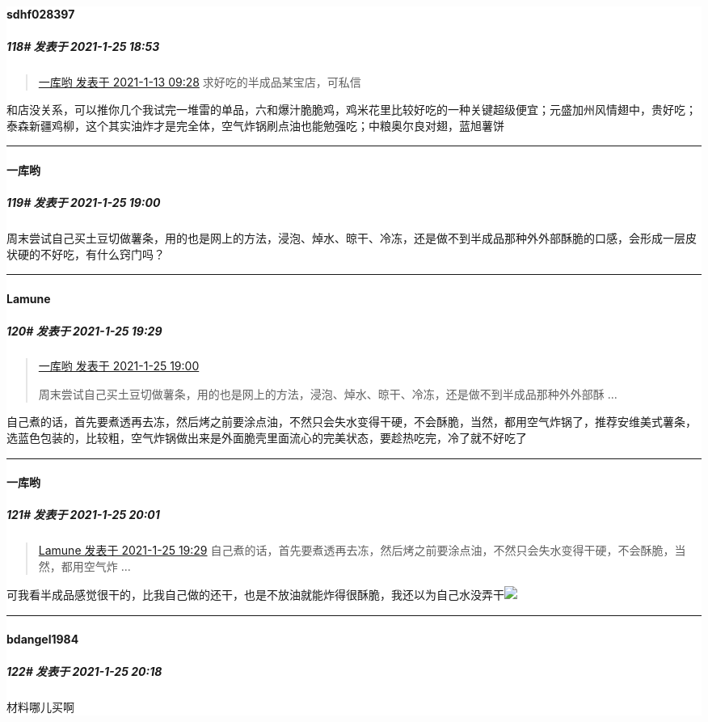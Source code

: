 ####  sdhf028397  
##### 118#       发表于 2021-1-25 18:53


<blockquote><a href="httphttps://bbs.saraba1st.com/2b/forum.php?mod=redirect&amp;goto=findpost&amp;pid=50019092&amp;ptid=1982519" target="_blank">一库哟 发表于 2021-1-13 09:28</a>
求好吃的半成品某宝店，可私信</blockquote>
和店没关系，可以推你几个我试完一堆雷的单品，六和爆汁脆脆鸡，鸡米花里比较好吃的一种关键超级便宜；元盛加州风情翅中，贵好吃；泰森新疆鸡柳，这个其实油炸才是完全体，空气炸锅刷点油也能勉强吃；中粮奥尔良对翅，蓝旭薯饼


-----

####  一库哟  
##### 119#       发表于 2021-1-25 19:00


周末尝试自己买土豆切做薯条，用的也是网上的方法，浸泡、焯水、晾干、冷冻，还是做不到半成品那种外外部酥脆的口感，会形成一层皮状硬的不好吃，有什么窍门吗？


-----

####  Lamune  
##### 120#       发表于 2021-1-25 19:29


<blockquote><a href="httphttps://bbs.saraba1st.com/2b/forum.php?mod=redirect&amp;goto=findpost&amp;pid=50142978&amp;ptid=1982519" target="_blank">一库哟 发表于 2021-1-25 19:00</a>

周末尝试自己买土豆切做薯条，用的也是网上的方法，浸泡、焯水、晾干、冷冻，还是做不到半成品那种外外部酥 ...</blockquote>
自己煮的话，首先要煮透再去冻，然后烤之前要涂点油，不然只会失水变得干硬，不会酥脆，当然，都用空气炸锅了，推荐安维美式薯条，选蓝色包装的，比较粗，空气炸锅做出来是外面脆壳里面流心的完美状态，要趁热吃完，冷了就不好吃了


-----

####  一库哟  
##### 121#       发表于 2021-1-25 20:01


<blockquote><a href="httphttps://bbs.saraba1st.com/2b/forum.php?mod=redirect&amp;goto=findpost&amp;pid=50143238&amp;ptid=1982519" target="_blank">Lamune 发表于 2021-1-25 19:29</a>
自己煮的话，首先要煮透再去冻，然后烤之前要涂点油，不然只会失水变得干硬，不会酥脆，当然，都用空气炸 ...</blockquote>
可我看半成品感觉很干的，比我自己做的还干，也是不放油就能炸得很酥脆，我还以为自己水没弄干<img src="https://static.saraba1st.com/image/smiley/face2017/022.png" referrerpolicy="no-referrer">


-----

####  bdangel1984  
##### 122#       发表于 2021-1-25 20:18


材料哪儿买啊


                                             
